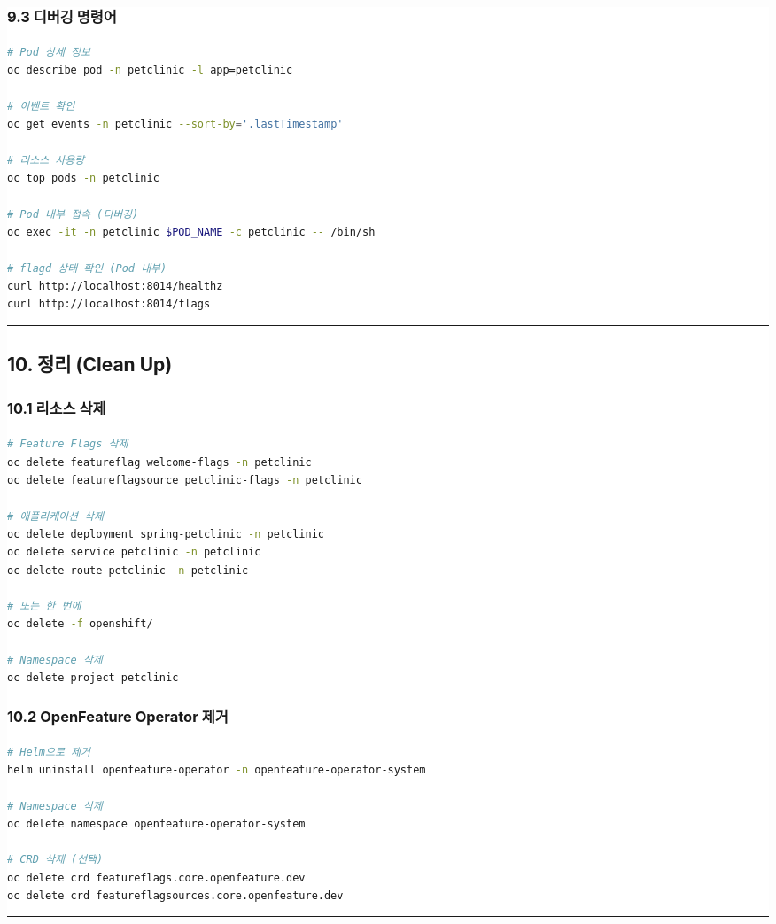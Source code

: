 ### 9.3 디버깅 명령어

```bash
# Pod 상세 정보
oc describe pod -n petclinic -l app=petclinic

# 이벤트 확인
oc get events -n petclinic --sort-by='.lastTimestamp'

# 리소스 사용량
oc top pods -n petclinic

# Pod 내부 접속 (디버깅)
oc exec -it -n petclinic $POD_NAME -c petclinic -- /bin/sh

# flagd 상태 확인 (Pod 내부)
curl http://localhost:8014/healthz
curl http://localhost:8014/flags
```

---

## 10. 정리 (Clean Up)

### 10.1 리소스 삭제

```bash
# Feature Flags 삭제
oc delete featureflag welcome-flags -n petclinic
oc delete featureflagsource petclinic-flags -n petclinic

# 애플리케이션 삭제
oc delete deployment spring-petclinic -n petclinic
oc delete service petclinic -n petclinic
oc delete route petclinic -n petclinic

# 또는 한 번에
oc delete -f openshift/

# Namespace 삭제
oc delete project petclinic
```

### 10.2 OpenFeature Operator 제거

```bash
# Helm으로 제거
helm uninstall openfeature-operator -n openfeature-operator-system

# Namespace 삭제
oc delete namespace openfeature-operator-system

# CRD 삭제 (선택)
oc delete crd featureflags.core.openfeature.dev
oc delete crd featureflagsources.core.openfeature.dev
```

---